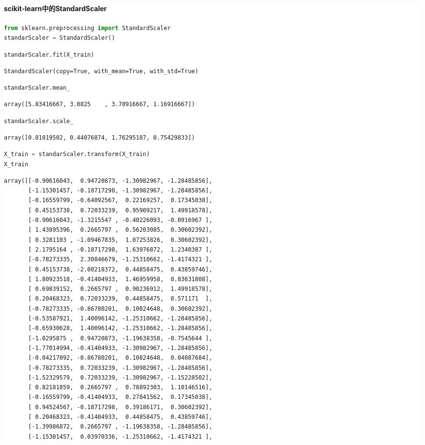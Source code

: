 #### scikit-learn中的StandardScaler


```python
from sklearn.preprocessing import StandardScaler
standarScaler = StandardScaler()
```


```python
standarScaler.fit(X_train)
```




    StandardScaler(copy=True, with_mean=True, with_std=True)




```python
standarScaler.mean_
```




    array([5.83416667, 3.0825    , 3.70916667, 1.16916667])




```python
standarScaler.scale_
```




    array([0.81019502, 0.44076874, 1.76295187, 0.75429833])




```python
X_train = standarScaler.transform(X_train)
X_train
```




    array([[-0.90616043,  0.94720873, -1.30982967, -1.28485856],
           [-1.15301457, -0.18717298, -1.30982967, -1.28485856],
           [-0.16559799, -0.64092567,  0.22169257,  0.17345038],
           [ 0.45153738,  0.72033239,  0.95909217,  1.49918578],
           [-0.90616043, -1.3215547 , -0.40226093, -0.0916967 ],
           [ 1.43895396,  0.2665797 ,  0.56203085,  0.30602392],
           [ 0.3281103 , -1.09467835,  1.07253826,  0.30602392],
           [ 2.1795164 , -0.18717298,  1.63976872,  1.2340387 ],
           [-0.78273335,  2.30846679, -1.25310662, -1.4174321 ],
           [ 0.45153738, -2.00218372,  0.44858475,  0.43859746],
           [ 1.80923518, -0.41404933,  1.46959958,  0.83631808],
           [ 0.69839152,  0.2665797 ,  0.90236912,  1.49918578],
           [ 0.20468323,  0.72033239,  0.44858475,  0.571171  ],
           [-0.78273335, -0.86780201,  0.10824648,  0.30602392],
           [-0.53587921,  1.40096142, -1.25310662, -1.28485856],
           [-0.65930628,  1.40096142, -1.25310662, -1.28485856],
           [-1.0295875 ,  0.94720873, -1.19638358, -0.7545644 ],
           [-1.77014994, -0.41404933, -1.30982967, -1.28485856],
           [-0.04217092, -0.86780201,  0.10824648,  0.04087684],
           [-0.78273335,  0.72033239, -1.30982967, -1.28485856],
           [-1.52329579,  0.72033239, -1.30982967, -1.15228502],
           [ 0.82181859,  0.2665797 ,  0.78892303,  1.10146516],
           [-0.16559799, -0.41404933,  0.27841562,  0.17345038],
           [ 0.94524567, -0.18717298,  0.39186171,  0.30602392],
           [ 0.20468323, -0.41404933,  0.44858475,  0.43859746],
           [-1.39986872,  0.2665797 , -1.19638358, -1.28485856],
           [-1.15301457,  0.03970336, -1.25310662, -1.4174321 ],